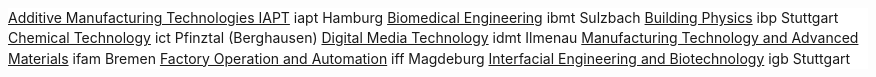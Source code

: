 <td><a class="fhg-arrowed-link institute-link" href="https://www.iapt.fraunhofer.de" target="_blank">Additive Manufacturing Technologies IAPT</a></td>
<td>iapt</td>
<td>Hamburg</td>
         <td></td>        
         <td></td>
         <td></td>
        <tr>
<td><a class="fhg-arrowed-link institute-link" href="http://www.ibmt.fraunhofer.de/en.html" target="_blank">Biomedical Engineering</a></td>
<td>ibmt</td>
<td>Sulzbach</td>
         <td></td>        
         <td></td>
         <td></td>
        <tr>
<td><a class="fhg-arrowed-link institute-link" href="https://www.ibp.fraunhofer.de" target="_blank">Building Physics</a></td>
<td>ibp</td>
<td>Stuttgart</td>
         <td></td>        
         <td></td>
         <td></td>
        <tr>
<td><a class="fhg-arrowed-link institute-link" href="http://www.ict.fraunhofer.de/en.html" target="_blank">Chemical Technology</a></td>
<td>ict</td>
<td>Pfinztal (Berghausen)</td>
         <td></td>        
         <td></td>
         <td></td>
        <tr>
<td><a class="fhg-arrowed-link institute-link" href="http://www.idmt.fraunhofer.de/en.html" target="_blank">Digital Media Technology</a></td>
<td>idmt</td>
<td>Ilmenau</td>
         <td></td>        
         <td></td>
         <td></td>
        <tr>
<td><a class="fhg-arrowed-link institute-link" href="http://www.ifam.fraunhofer.de/en.html" target="_blank">Manufacturing Technology and Advanced Materials</a></td>
<td>ifam</td>
<td>Bremen</td>
         <td></td>        
         <td></td>
         <td></td>
        <tr>
<td><a class="fhg-arrowed-link institute-link" href="http://www.iff.fraunhofer.de/en.html" target="_blank">Factory Operation and Automation</a></td>
<td>iff</td>
<td>Magdeburg</td>
         <td></td>        
         <td></td>
         <td></td>
        <tr>
<td><a class="fhg-arrowed-link institute-link" href="http://www.igb.fraunhofer.de/en.html" target="_blank">Interfacial Engineering and Biotechnology</a></td>
<td>igb</td>
<td>Stuttgart</td>
         <td></td>        
         <td></td>
         <td></td>
        <tr>